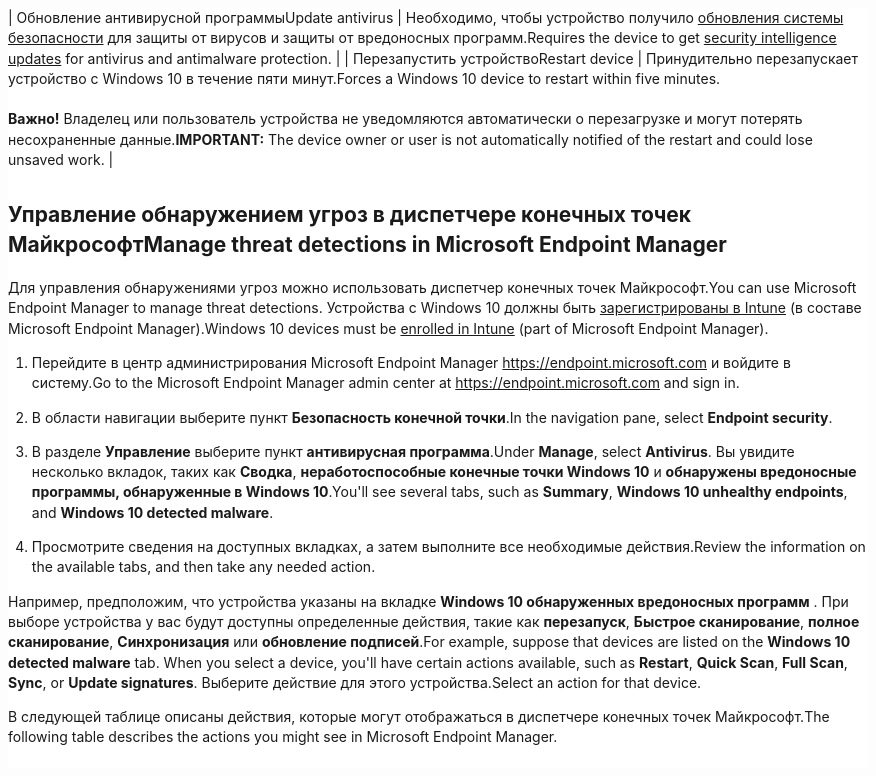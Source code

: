 | <span data-ttu-id="48d09-160">Обновление антивирусной программы</span><span class="sxs-lookup"><span data-stu-id="48d09-160">Update antivirus</span></span> | <span data-ttu-id="48d09-161">Необходимо, чтобы устройство получило [обновления системы безопасности](https://go.microsoft.com/fwlink/?linkid=2149926) для защиты от вирусов и защиты от вредоносных программ.</span><span class="sxs-lookup"><span data-stu-id="48d09-161">Requires the device to get [security intelligence updates](https://go.microsoft.com/fwlink/?linkid=2149926) for antivirus and antimalware protection.</span></span> |
| <span data-ttu-id="48d09-162">Перезапустить устройство</span><span class="sxs-lookup"><span data-stu-id="48d09-162">Restart device</span></span> | <span data-ttu-id="48d09-163">Принудительно перезапускает устройство с Windows 10 в течение пяти минут.</span><span class="sxs-lookup"><span data-stu-id="48d09-163">Forces a Windows 10 device to restart within five minutes.</span></span><br><br><span data-ttu-id="48d09-164">**Важно!** Владелец или пользователь устройства не уведомляются автоматически о перезагрузке и могут потерять несохраненные данные.</span><span class="sxs-lookup"><span data-stu-id="48d09-164">**IMPORTANT:** The device owner or user is not automatically notified of the restart and could lose unsaved work.</span></span> |

## <a name="manage-threat-detections-in-microsoft-endpoint-manager"></a><span data-ttu-id="48d09-165">Управление обнаружением угроз в диспетчере конечных точек Майкрософт</span><span class="sxs-lookup"><span data-stu-id="48d09-165">Manage threat detections in Microsoft Endpoint Manager</span></span>

<span data-ttu-id="48d09-166">Для управления обнаружениями угроз можно использовать диспетчер конечных точек Майкрософт.</span><span class="sxs-lookup"><span data-stu-id="48d09-166">You can use Microsoft Endpoint Manager to manage threat detections.</span></span> <span data-ttu-id="48d09-167">Устройства с Windows 10 должны быть [зарегистрированы в Intune](/mem/intune/enrollment/windows-enrollment-methods) (в составе Microsoft Endpoint Manager).</span><span class="sxs-lookup"><span data-stu-id="48d09-167">Windows 10 devices must be [enrolled in Intune](/mem/intune/enrollment/windows-enrollment-methods) (part of Microsoft Endpoint Manager).</span></span>

1. <span data-ttu-id="48d09-168">Перейдите в центр администрирования Microsoft Endpoint Manager <a href="https://go.microsoft.com/fwlink/p/?linkid=2150463" target="_blank">https://endpoint.microsoft.com</a> и войдите в систему.</span><span class="sxs-lookup"><span data-stu-id="48d09-168">Go to the Microsoft Endpoint Manager admin center at <a href="https://go.microsoft.com/fwlink/p/?linkid=2150463" target="_blank">https://endpoint.microsoft.com</a> and sign in.</span></span>

2. <span data-ttu-id="48d09-169">В области навигации выберите пункт **Безопасность конечной точки**.</span><span class="sxs-lookup"><span data-stu-id="48d09-169">In the navigation pane, select **Endpoint security**.</span></span>

3. <span data-ttu-id="48d09-170">В разделе **Управление** выберите пункт **антивирусная программа**.</span><span class="sxs-lookup"><span data-stu-id="48d09-170">Under **Manage**, select **Antivirus**.</span></span> <span data-ttu-id="48d09-171">Вы увидите несколько вкладок, таких как **Сводка**, **неработоспособные конечные точки Windows 10** и **обнаружены вредоносные программы, обнаруженные в Windows 10**.</span><span class="sxs-lookup"><span data-stu-id="48d09-171">You'll see several tabs, such as **Summary**, **Windows 10 unhealthy endpoints**, and **Windows 10 detected malware**.</span></span>

4. <span data-ttu-id="48d09-172">Просмотрите сведения на доступных вкладках, а затем выполните все необходимые действия.</span><span class="sxs-lookup"><span data-stu-id="48d09-172">Review the information on the available tabs, and then take any needed action.</span></span>

<span data-ttu-id="48d09-173">Например, предположим, что устройства указаны на вкладке **Windows 10 обнаруженных вредоносных программ** . При выборе устройства у вас будут доступны определенные действия, такие как **перезапуск**, **Быстрое сканирование**, **полное сканирование**, **Синхронизация** или **обновление подписей**.</span><span class="sxs-lookup"><span data-stu-id="48d09-173">For example, suppose that devices are listed on the **Windows 10 detected malware** tab. When you select a device, you'll have certain actions available, such as **Restart**, **Quick Scan**, **Full Scan**, **Sync**, or **Update signatures**.</span></span> <span data-ttu-id="48d09-174">Выберите действие для этого устройства.</span><span class="sxs-lookup"><span data-stu-id="48d09-174">Select an action for that device.</span></span>

<span data-ttu-id="48d09-175">В следующей таблице описаны действия, которые могут отображаться в диспетчере конечных точек Майкрософт.</span><span class="sxs-lookup"><span data-stu-id="48d09-175">The following table describes the actions you might see in Microsoft Endpoint Manager.</span></span><br><br>
